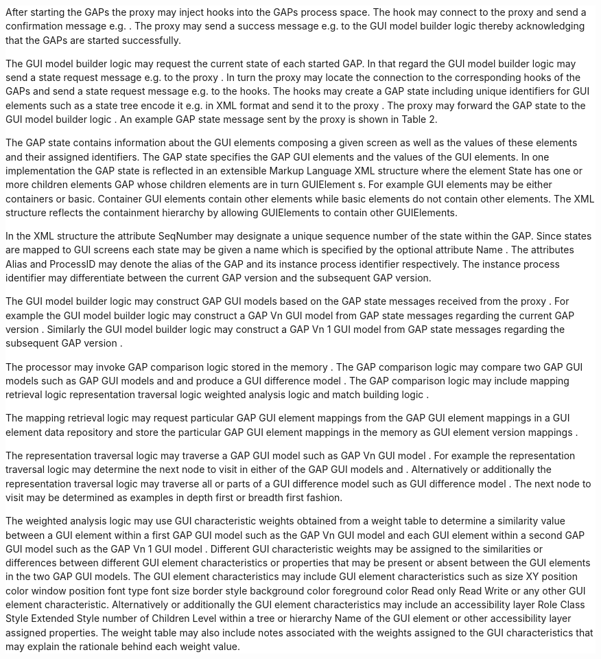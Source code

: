 After starting the GAPs the proxy may inject hooks into the GAPs process space. The hook may connect to the proxy and send a confirmation message e.g. . The proxy may send a success message e.g. to the GUI model builder logic thereby acknowledging that the GAPs are started successfully.

The GUI model builder logic may request the current state of each started GAP. In that regard the GUI model builder logic may send a state request message e.g. to the proxy . In turn the proxy may locate the connection to the corresponding hooks of the GAPs and send a state request message e.g. to the hooks. The hooks may create a GAP state including unique identifiers for GUI elements such as a state tree encode it e.g. in XML format and send it to the proxy . The proxy may forward the GAP state to the GUI model builder logic . An example GAP state message sent by the proxy is shown in Table 2.

The GAP state contains information about the GUI elements composing a given screen as well as the values of these elements and their assigned identifiers. The GAP state specifies the GAP GUI elements and the values of the GUI elements. In one implementation the GAP state is reflected in an extensible Markup Language XML structure where the element State has one or more children elements GAP whose children elements are in turn GUIElement s. For example GUI elements may be either containers or basic. Container GUI elements contain other elements while basic elements do not contain other elements. The XML structure reflects the containment hierarchy by allowing GUIElements to contain other GUIElements.

In the XML structure the attribute SeqNumber may designate a unique sequence number of the state within the GAP. Since states are mapped to GUI screens each state may be given a name which is specified by the optional attribute Name . The attributes Alias and ProcessID may denote the alias of the GAP and its instance process identifier respectively. The instance process identifier may differentiate between the current GAP version and the subsequent GAP version.

The GUI model builder logic may construct GAP GUI models based on the GAP state messages received from the proxy . For example the GUI model builder logic may construct a GAP Vn GUI model from GAP state messages regarding the current GAP version . Similarly the GUI model builder logic may construct a GAP Vn 1 GUI model from GAP state messages regarding the subsequent GAP version .

The processor may invoke GAP comparison logic stored in the memory . The GAP comparison logic may compare two GAP GUI models such as GAP GUI models and and produce a GUI difference model . The GAP comparison logic may include mapping retrieval logic representation traversal logic weighted analysis logic and match building logic .

The mapping retrieval logic may request particular GAP GUI element mappings from the GAP GUI element mappings in a GUI element data repository and store the particular GAP GUI element mappings in the memory as GUI element version mappings .

The representation traversal logic may traverse a GAP GUI model such as GAP Vn GUI model . For example the representation traversal logic may determine the next node to visit in either of the GAP GUI models and . Alternatively or additionally the representation traversal logic may traverse all or parts of a GUI difference model such as GUI difference model . The next node to visit may be determined as examples in depth first or breadth first fashion.

The weighted analysis logic may use GUI characteristic weights obtained from a weight table to determine a similarity value between a GUI element within a first GAP GUI model such as the GAP Vn GUI model and each GUI element within a second GAP GUI model such as the GAP Vn 1 GUI model . Different GUI characteristic weights may be assigned to the similarities or differences between different GUI element characteristics or properties that may be present or absent between the GUI elements in the two GAP GUI models. The GUI element characteristics may include GUI element characteristics such as size XY position color window position font type font size border style background color foreground color Read only Read Write or any other GUI element characteristic. Alternatively or additionally the GUI element characteristics may include an accessibility layer Role Class Style Extended Style number of Children Level within a tree or hierarchy Name of the GUI element or other accessibility layer assigned properties. The weight table may also include notes associated with the weights assigned to the GUI characteristics that may explain the rationale behind each weight value.
